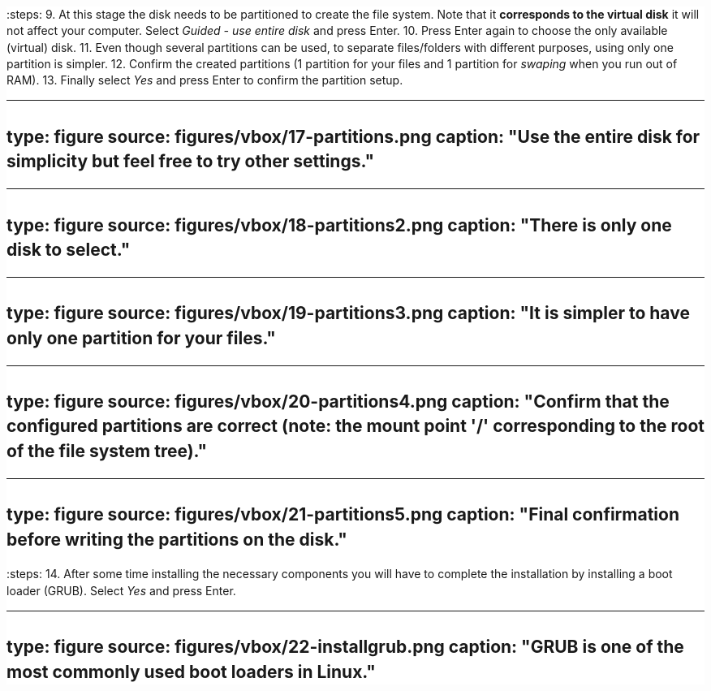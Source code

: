:steps:
9. At this stage the disk needs to be partitioned to create the file system. Note that it **corresponds to the virtual disk** it will not affect your computer. Select _Guided - use entire disk_ and press Enter.
10. Press Enter again to choose the only available (virtual) disk.
11. Even though several partitions can be used, to separate files/folders with different purposes, using only one partition is simpler.
12. Confirm the created partitions (1 partition for your files and 1 partition for _swaping_ when you run out of RAM).
13. Finally select _Yes_ and press Enter to confirm the partition setup.

---
type: figure
source: figures/vbox/17-partitions.png
caption: "Use the entire disk for simplicity but feel free to try other settings."
---

---
type: figure
source: figures/vbox/18-partitions2.png
caption: "There is only one disk to select."
---

---
type: figure
source: figures/vbox/19-partitions3.png
caption: "It is simpler to have only one partition for your files."
---

---
type: figure
source: figures/vbox/20-partitions4.png
caption: "Confirm that the configured partitions are correct (note: the mount point '/' corresponding to the root of the file system tree)."
---

---
type: figure
source: figures/vbox/21-partitions5.png
caption: "Final confirmation before writing the partitions on the disk."
---

:steps:
14. After some time installing the necessary components you will have to complete the installation by installing a boot loader (GRUB).
Select _Yes_ and press Enter.

---
type: figure
source: figures/vbox/22-installgrub.png
caption: "GRUB is one of the most commonly used boot loaders in Linux."
---
